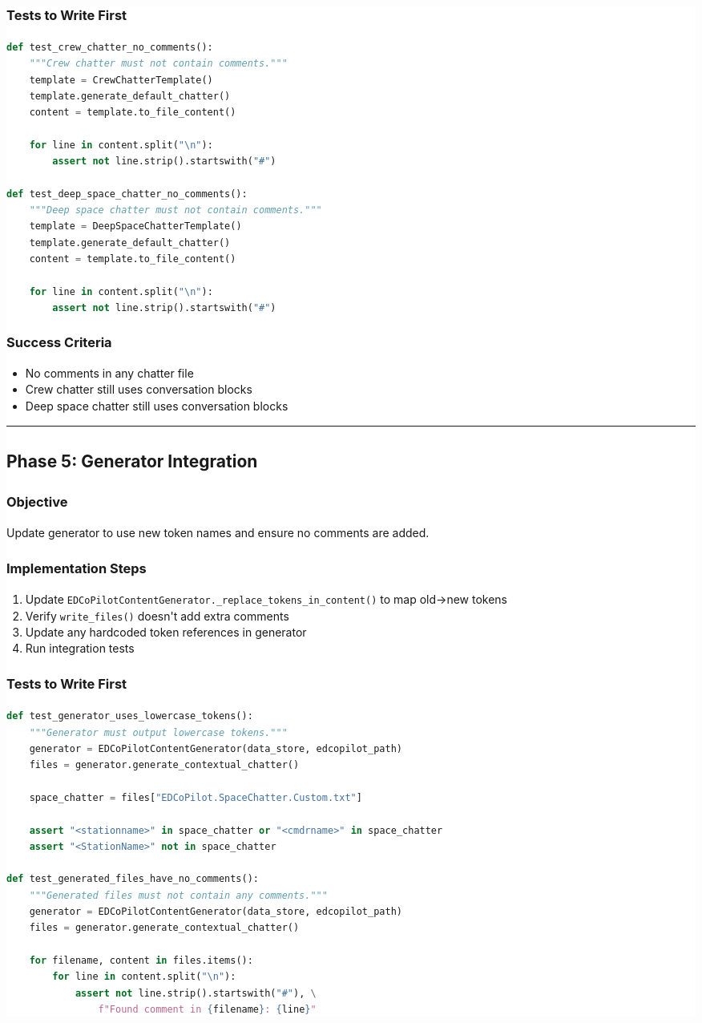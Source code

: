 ### Tests to Write First

```python
def test_crew_chatter_no_comments():
    """Crew chatter must not contain comments."""
    template = CrewChatterTemplate()
    template.generate_default_chatter()
    content = template.to_file_content()

    for line in content.split("\n"):
        assert not line.strip().startswith("#")

def test_deep_space_chatter_no_comments():
    """Deep space chatter must not contain comments."""
    template = DeepSpaceChatterTemplate()
    template.generate_default_chatter()
    content = template.to_file_content()

    for line in content.split("\n"):
        assert not line.strip().startswith("#")
```

### Success Criteria
- No comments in any chatter file
- Crew chatter still uses conversation blocks
- Deep space chatter still uses conversation blocks

---

## Phase 5: Generator Integration

### Objective
Update generator to use new token names and ensure no comments are added.

### Implementation Steps

1. Update `EDCoPilotContentGenerator._replace_tokens_in_content()` to map old→new tokens
2. Verify `write_files()` doesn't add extra comments
3. Update any hardcoded token references in generator
4. Run integration tests

### Tests to Write First

```python
def test_generator_uses_lowercase_tokens():
    """Generator must output lowercase tokens."""
    generator = EDCoPilotContentGenerator(data_store, edcopilot_path)
    files = generator.generate_contextual_chatter()

    space_chatter = files["EDCoPilot.SpaceChatter.Custom.txt"]

    assert "<stationname>" in space_chatter or "<cmdrname>" in space_chatter
    assert "<StationName>" not in space_chatter

def test_generated_files_have_no_comments():
    """Generated files must not contain any comments."""
    generator = EDCoPilotContentGenerator(data_store, edcopilot_path)
    files = generator.generate_contextual_chatter()

    for filename, content in files.items():
        for line in content.split("\n"):
            assert not line.strip().startswith("#"), \
                f"Found comment in {filename}: {line}"
```